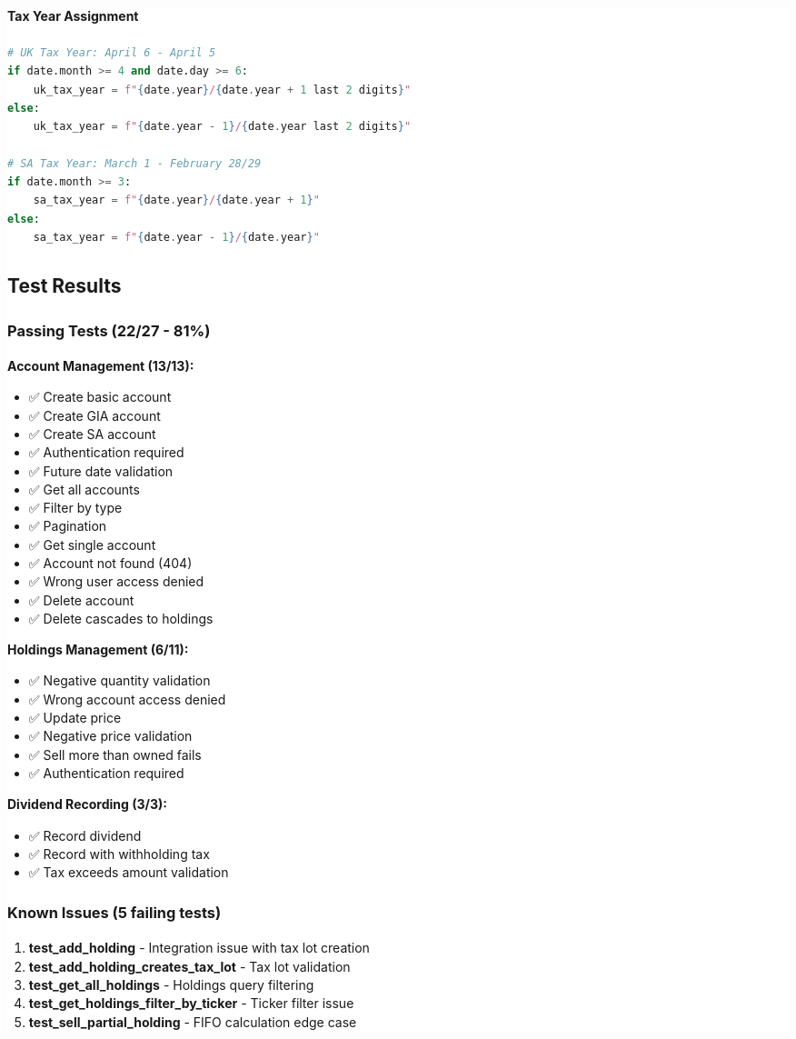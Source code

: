 #### Tax Year Assignment
```python
# UK Tax Year: April 6 - April 5
if date.month >= 4 and date.day >= 6:
    uk_tax_year = f"{date.year}/{date.year + 1 last 2 digits}"
else:
    uk_tax_year = f"{date.year - 1}/{date.year last 2 digits}"

# SA Tax Year: March 1 - February 28/29
if date.month >= 3:
    sa_tax_year = f"{date.year}/{date.year + 1}"
else:
    sa_tax_year = f"{date.year - 1}/{date.year}"
```

## Test Results

### Passing Tests (22/27 - 81%)

**Account Management (13/13):**
- ✅ Create basic account
- ✅ Create GIA account
- ✅ Create SA account
- ✅ Authentication required
- ✅ Future date validation
- ✅ Get all accounts
- ✅ Filter by type
- ✅ Pagination
- ✅ Get single account
- ✅ Account not found (404)
- ✅ Wrong user access denied
- ✅ Delete account
- ✅ Delete cascades to holdings

**Holdings Management (6/11):**
- ✅ Negative quantity validation
- ✅ Wrong account access denied
- ✅ Update price
- ✅ Negative price validation
- ✅ Sell more than owned fails
- ✅ Authentication required

**Dividend Recording (3/3):**
- ✅ Record dividend
- ✅ Record with withholding tax
- ✅ Tax exceeds amount validation

### Known Issues (5 failing tests)

1. **test_add_holding** - Integration issue with tax lot creation
2. **test_add_holding_creates_tax_lot** - Tax lot validation
3. **test_get_all_holdings** - Holdings query filtering
4. **test_get_holdings_filter_by_ticker** - Ticker filter issue
5. **test_sell_partial_holding** - FIFO calculation edge case
